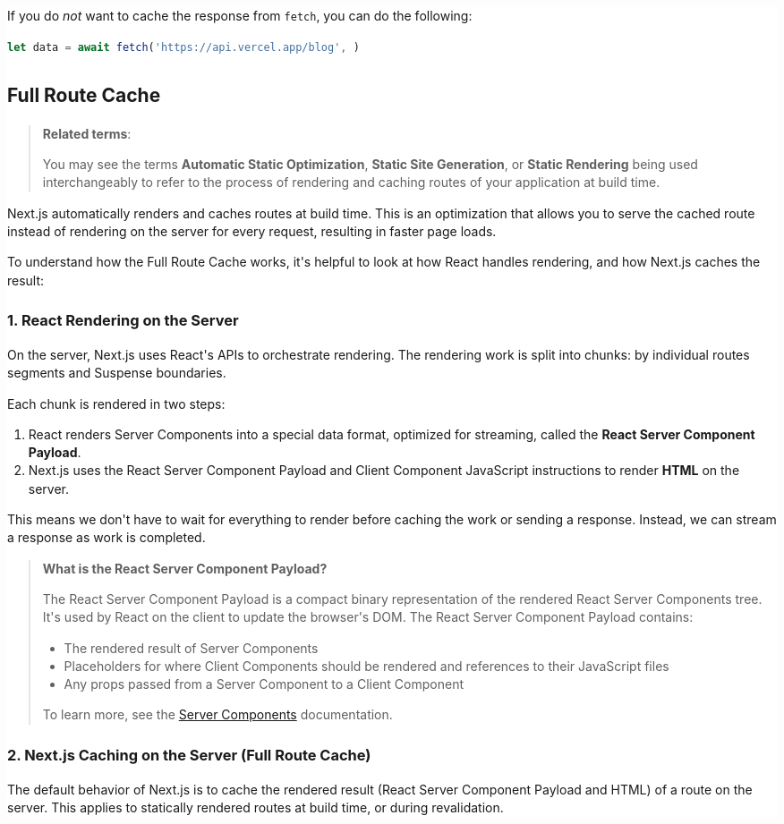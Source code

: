 If you do _not_ want to cache the response from `fetch`, you can do the following:

```js
let data = await fetch('https://api.vercel.app/blog', )
```

## Full Route Cache

> **Related terms**:
>
> You may see the terms **Automatic Static Optimization**, **Static Site Generation**, or **Static Rendering** being used interchangeably to refer to the process of rendering and caching routes of your application at build time.

Next.js automatically renders and caches routes at build time. This is an optimization that allows you to serve the cached route instead of rendering on the server for every request, resulting in faster page loads.

To understand how the Full Route Cache works, it's helpful to look at how React handles rendering, and how Next.js caches the result:

### 1. React Rendering on the Server

On the server, Next.js uses React's APIs to orchestrate rendering. The rendering work is split into chunks: by individual routes segments and Suspense boundaries.

Each chunk is rendered in two steps:

1. React renders Server Components into a special data format, optimized for streaming, called the **React Server Component Payload**.
2. Next.js uses the React Server Component Payload and Client Component JavaScript instructions to render **HTML** on the server.

This means we don't have to wait for everything to render before caching the work or sending a response. Instead, we can stream a response as work is completed.

> **What is the React Server Component Payload?**
>
> The React Server Component Payload is a compact binary representation of the rendered React Server Components tree. It's used by React on the client to update the browser's DOM. The React Server Component Payload contains:
>
> - The rendered result of Server Components
> - Placeholders for where Client Components should be rendered and references to their JavaScript files
> - Any props passed from a Server Component to a Client Component
>
> To learn more, see the [Server Components](/docs/app/getting-started/server-and-client-components) documentation.

### 2. Next.js Caching on the Server (Full Route Cache)

The default behavior of Next.js is to cache the rendered result (React Server Component Payload and HTML) of a route on the server. This applies to statically rendered routes at build time, or during revalidation.
